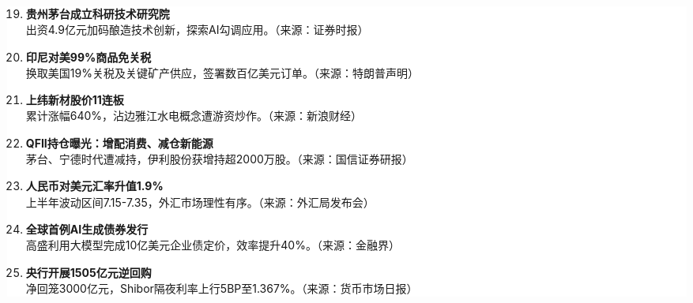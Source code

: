 19. **贵州茅台成立科研技术研究院**  
    出资4.9亿元加码酿造技术创新，探索AI勾调应用。（来源：证券时报）

20. **印尼对美99%商品免关税**  
    换取美国19%关税及关键矿产供应，签署数百亿美元订单。（来源：特朗普声明）

21. **上纬新材股价11连板**  
    累计涨幅640%，沾边雅江水电概念遭游资炒作。（来源：新浪财经）

22. **QFII持仓曝光：增配消费、减仓新能源**  
    茅台、宁德时代遭减持，伊利股份获增持超2000万股。（来源：国信证券研报）

23. **人民币对美元汇率升值1.9%**  
    上半年波动区间7.15-7.35，外汇市场理性有序。（来源：外汇局发布会）

24. **全球首例AI生成债券发行**  
    高盛利用大模型完成10亿美元企业债定价，效率提升40%。（来源：金融界）

25. **央行开展1505亿元逆回购**  
    净回笼3000亿元，Shibor隔夜利率上行5BP至1.367%。（来源：货币市场日报）